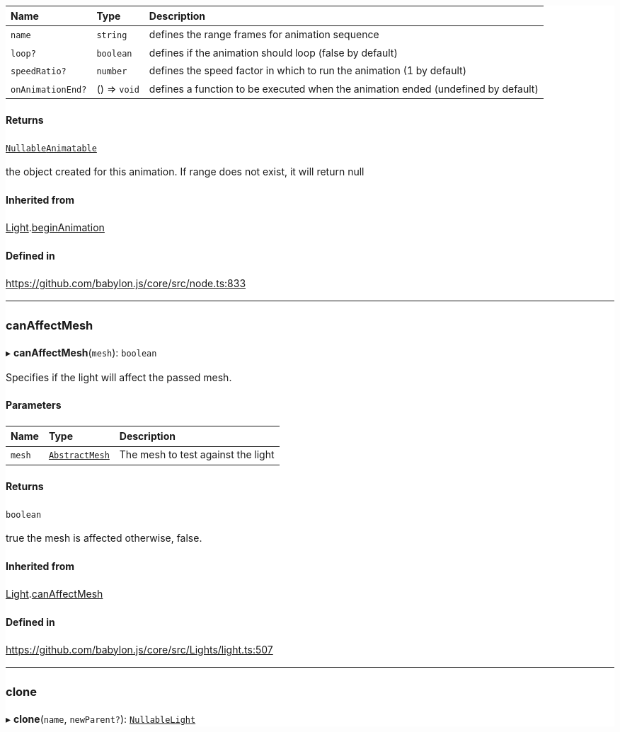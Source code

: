 | Name | Type | Description |
| :------ | :------ | :------ |
| `name` | `string` | defines the range frames for animation sequence |
| `loop?` | `boolean` | defines if the animation should loop (false by default) |
| `speedRatio?` | `number` | defines the speed factor in which to run the animation (1 by default) |
| `onAnimationEnd?` | () => `void` | defines a function to be executed when the animation ended (undefined by default) |

#### Returns

[`Nullable`](../modules.md#nullable)[`Animatable`](../classes/Animatable.md)

the object created for this animation. If range does not exist, it will return null

#### Inherited from

[Light](../classes/Light.md).[beginAnimation](../classes/Light.md#beginanimation)

#### Defined in

https://github.com/babylon.js/core/src/node.ts:833

___

### canAffectMesh

▸ **canAffectMesh**(`mesh`): `boolean`

Specifies if the light will affect the passed mesh.

#### Parameters

| Name | Type | Description |
| :------ | :------ | :------ |
| `mesh` | [`AbstractMesh`](../classes/AbstractMesh.md) | The mesh to test against the light |

#### Returns

`boolean`

true the mesh is affected otherwise, false.

#### Inherited from

[Light](../classes/Light.md).[canAffectMesh](../classes/Light.md#canaffectmesh)

#### Defined in

https://github.com/babylon.js/core/src/Lights/light.ts:507

___

### clone

▸ **clone**(`name`, `newParent?`): [`Nullable`](../modules.md#nullable)[`Light`](../classes/Light.md)
